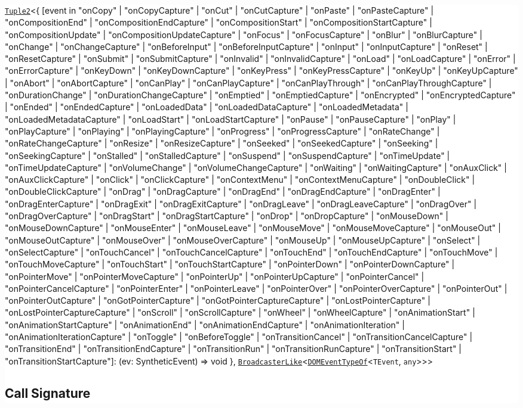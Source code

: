 [`Tuple2`](../../../functions/type-aliases/Tuple2.md)\<\{ \[event in "onCopy" \| "onCopyCapture" \| "onCut" \| "onCutCapture" \| "onPaste" \| "onPasteCapture" \| "onCompositionEnd" \| "onCompositionEndCapture" \| "onCompositionStart" \| "onCompositionStartCapture" \| "onCompositionUpdate" \| "onCompositionUpdateCapture" \| "onFocus" \| "onFocusCapture" \| "onBlur" \| "onBlurCapture" \| "onChange" \| "onChangeCapture" \| "onBeforeInput" \| "onBeforeInputCapture" \| "onInput" \| "onInputCapture" \| "onReset" \| "onResetCapture" \| "onSubmit" \| "onSubmitCapture" \| "onInvalid" \| "onInvalidCapture" \| "onLoad" \| "onLoadCapture" \| "onError" \| "onErrorCapture" \| "onKeyDown" \| "onKeyDownCapture" \| "onKeyPress" \| "onKeyPressCapture" \| "onKeyUp" \| "onKeyUpCapture" \| "onAbort" \| "onAbortCapture" \| "onCanPlay" \| "onCanPlayCapture" \| "onCanPlayThrough" \| "onCanPlayThroughCapture" \| "onDurationChange" \| "onDurationChangeCapture" \| "onEmptied" \| "onEmptiedCapture" \| "onEncrypted" \| "onEncryptedCapture" \| "onEnded" \| "onEndedCapture" \| "onLoadedData" \| "onLoadedDataCapture" \| "onLoadedMetadata" \| "onLoadedMetadataCapture" \| "onLoadStart" \| "onLoadStartCapture" \| "onPause" \| "onPauseCapture" \| "onPlay" \| "onPlayCapture" \| "onPlaying" \| "onPlayingCapture" \| "onProgress" \| "onProgressCapture" \| "onRateChange" \| "onRateChangeCapture" \| "onResize" \| "onResizeCapture" \| "onSeeked" \| "onSeekedCapture" \| "onSeeking" \| "onSeekingCapture" \| "onStalled" \| "onStalledCapture" \| "onSuspend" \| "onSuspendCapture" \| "onTimeUpdate" \| "onTimeUpdateCapture" \| "onVolumeChange" \| "onVolumeChangeCapture" \| "onWaiting" \| "onWaitingCapture" \| "onAuxClick" \| "onAuxClickCapture" \| "onClick" \| "onClickCapture" \| "onContextMenu" \| "onContextMenuCapture" \| "onDoubleClick" \| "onDoubleClickCapture" \| "onDrag" \| "onDragCapture" \| "onDragEnd" \| "onDragEndCapture" \| "onDragEnter" \| "onDragEnterCapture" \| "onDragExit" \| "onDragExitCapture" \| "onDragLeave" \| "onDragLeaveCapture" \| "onDragOver" \| "onDragOverCapture" \| "onDragStart" \| "onDragStartCapture" \| "onDrop" \| "onDropCapture" \| "onMouseDown" \| "onMouseDownCapture" \| "onMouseEnter" \| "onMouseLeave" \| "onMouseMove" \| "onMouseMoveCapture" \| "onMouseOut" \| "onMouseOutCapture" \| "onMouseOver" \| "onMouseOverCapture" \| "onMouseUp" \| "onMouseUpCapture" \| "onSelect" \| "onSelectCapture" \| "onTouchCancel" \| "onTouchCancelCapture" \| "onTouchEnd" \| "onTouchEndCapture" \| "onTouchMove" \| "onTouchMoveCapture" \| "onTouchStart" \| "onTouchStartCapture" \| "onPointerDown" \| "onPointerDownCapture" \| "onPointerMove" \| "onPointerMoveCapture" \| "onPointerUp" \| "onPointerUpCapture" \| "onPointerCancel" \| "onPointerCancelCapture" \| "onPointerEnter" \| "onPointerLeave" \| "onPointerOver" \| "onPointerOverCapture" \| "onPointerOut" \| "onPointerOutCapture" \| "onGotPointerCapture" \| "onGotPointerCaptureCapture" \| "onLostPointerCapture" \| "onLostPointerCaptureCapture" \| "onScroll" \| "onScrollCapture" \| "onWheel" \| "onWheelCapture" \| "onAnimationStart" \| "onAnimationStartCapture" \| "onAnimationEnd" \| "onAnimationEndCapture" \| "onAnimationIteration" \| "onAnimationIterationCapture" \| "onToggle" \| "onBeforeToggle" \| "onTransitionCancel" \| "onTransitionCancelCapture" \| "onTransitionEnd" \| "onTransitionEndCapture" \| "onTransitionRun" \| "onTransitionRunCapture" \| "onTransitionStart" \| "onTransitionStartCapture"\]: (ev: SyntheticEvent) =\> void \}, [`BroadcasterLike`](../../../computations/interfaces/BroadcasterLike.md)\<[`DOMEventTypeOf`](../type-aliases/DOMEventTypeOf.md)\<`TEvent`, `any`\>\>\>

## Call Signature
